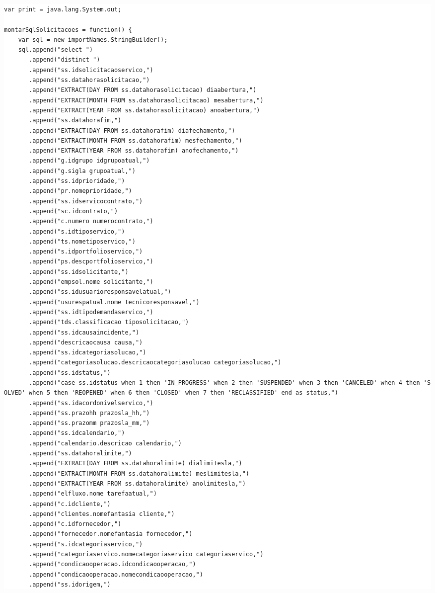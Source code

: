 	var print = java.lang.System.out;

	montarSqlSolicitacoes = function() {
		var sql = new importNames.StringBuilder();
		sql.append("select ")
		   .append("distinct ")
		   .append("ss.idsolicitacaoservico,")
		   .append("ss.datahorasolicitacao,")
		   .append("EXTRACT(DAY FROM ss.datahorasolicitacao) diaabertura,")
		   .append("EXTRACT(MONTH FROM ss.datahorasolicitacao) mesabertura,")
		   .append("EXTRACT(YEAR FROM ss.datahorasolicitacao) anoabertura,")
		   .append("ss.datahorafim,")
		   .append("EXTRACT(DAY FROM ss.datahorafim) diafechamento,")
		   .append("EXTRACT(MONTH FROM ss.datahorafim) mesfechamento,")
		   .append("EXTRACT(YEAR FROM ss.datahorafim) anofechamento,")
		   .append("g.idgrupo idgrupoatual,")
		   .append("g.sigla grupoatual,")
		   .append("ss.idprioridade,")
		   .append("pr.nomeprioridade,")
		   .append("ss.idservicocontrato,")
		   .append("sc.idcontrato,")
		   .append("c.numero numerocontrato,")
		   .append("s.idtiposervico,")
		   .append("ts.nometiposervico,")
		   .append("s.idportfolioservico,")
		   .append("ps.descportfolioservico,")
		   .append("ss.idsolicitante,")
		   .append("empsol.nome solicitante,")
		   .append("ss.idusuarioresponsavelatual,")
		   .append("usurespatual.nome tecnicoresponsavel,")
		   .append("ss.idtipodemandaservico,")
		   .append("tds.classificacao tiposolicitacao,")
		   .append("ss.idcausaincidente,")
		   .append("descricaocausa causa,")
		   .append("ss.idcategoriasolucao,")
		   .append("categoriasolucao.descricaocategoriasolucao categoriasolucao,")
		   .append("ss.idstatus,")
		   .append("case ss.idstatus when 1 then 'IN_PROGRESS' when 2 then 'SUSPENDED' when 3 then 'CANCELED' when 4 then 'SOLVED' when 5 then 'REOPENED' when 6 then 'CLOSED' when 7 then 'RECLASSIFIED' end as status,")
		   .append("ss.idacordonivelservico,")
		   .append("ss.prazohh prazosla_hh,")
		   .append("ss.prazomm prazosla_mm,")
		   .append("ss.idcalendario,")
		   .append("calendario.descricao calendario,")
		   .append("ss.datahoralimite,")
		   .append("EXTRACT(DAY FROM ss.datahoralimite) dialimitesla,")
		   .append("EXTRACT(MONTH FROM ss.datahoralimite) meslimitesla,")
		   .append("EXTRACT(YEAR FROM ss.datahoralimite) anolimitesla,")
		   .append("elfluxo.nome tarefaatual,")
		   .append("c.idcliente,")
		   .append("clientes.nomefantasia cliente,")
		   .append("c.idfornecedor,")
		   .append("fornecedor.nomefantasia fornecedor,")
		   .append("s.idcategoriaservico,")
		   .append("categoriaservico.nomecategoriaservico categoriaservico,")
		   .append("condicaooperacao.idcondicaooperacao,")
		   .append("condicaooperacao.nomecondicaooperacao,")
		   .append("ss.idorigem,")
